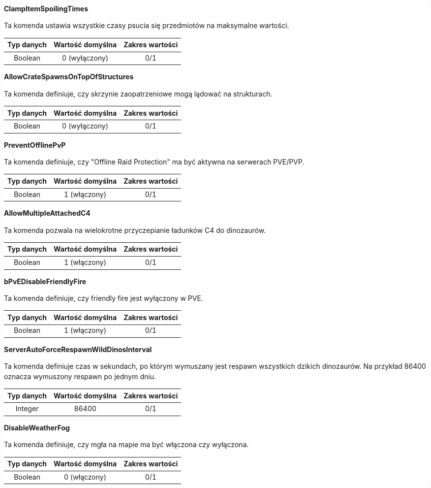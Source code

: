 **ClampItemSpoilingTimes**

Ta komenda ustawia wszystkie czasy psucia się przedmiotów na maksymalne wartości.

| Typ danych | Wartość domyślna | Zakres wartości |
| :--------: | :--------------: | :-------------: |
|  Boolean   | 0 (wyłączony)    |      0/1       |

**AllowCrateSpawnsOnTopOfStructures**

Ta komenda definiuje, czy skrzynie zaopatrzeniowe mogą lądować na strukturach.

| Typ danych | Wartość domyślna | Zakres wartości |
| :--------: | :--------------: | :-------------: |
|  Boolean   | 0 (wyłączony)    |      0/1       |

**PreventOfflinePvP**

Ta komenda definiuje, czy "Offline Raid Protection" ma być aktywna na serwerach PVE/PVP.

| Typ danych | Wartość domyślna | Zakres wartości |
| :--------: | :--------------: | :-------------: |
|  Boolean   | 1 (włączony)     |      0/1       |

**AllowMultipleAttachedC4**

Ta komenda pozwala na wielokrotne przyczepianie ładunków C4 do dinozaurów.

| Typ danych | Wartość domyślna | Zakres wartości |
| :--------: | :--------------: | :-------------: |
|  Boolean   | 1 (włączony)     |      0/1       |

**bPvEDisableFriendlyFire**

Ta komenda definiuje, czy friendly fire jest wyłączony w PVE.

| Typ danych | Wartość domyślna | Zakres wartości |
| :--------: | :--------------: | :-------------: |
|  Boolean   | 1 (włączony)     |      0/1       |

**ServerAutoForceRespawnWildDinosInterval**

Ta komenda definiuje czas w sekundach, po którym wymuszany jest respawn wszystkich dzikich dinozaurów. Na przykład 86400 oznacza wymuszony respawn po jednym dniu.

| Typ danych | Wartość domyślna | Zakres wartości |
| :--------: | :--------------: | :-------------: |
|  Integer   |      86400       |      0/1       |

**DisableWeatherFog**

Ta komenda definiuje, czy mgła na mapie ma być włączona czy wyłączona.

| Typ danych | Wartość domyślna | Zakres wartości |
| :--------: | :--------------: | :-------------: |
|  Boolean   | 0 (włączony)     |      0/1       |

